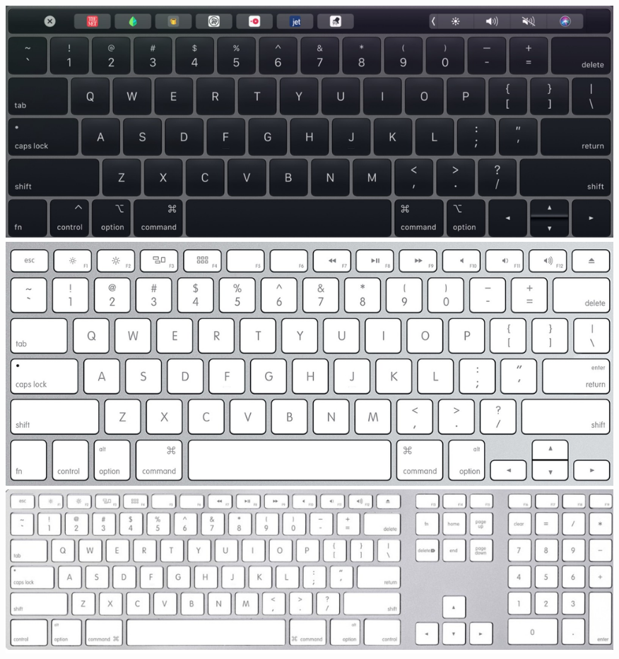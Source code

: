 <img src="macbook_pro_gen4_touch_bar.jpg" title="Fourth Generation MacBook Keyboard (Touch Bar)" width="100%">

<img src="apple_keyboard.jpg" title="Apple Keyboard" width="100%">

<img src="apple_keyboard_full.jpg" title="Full Size Apple Keyboard" width="100%">
